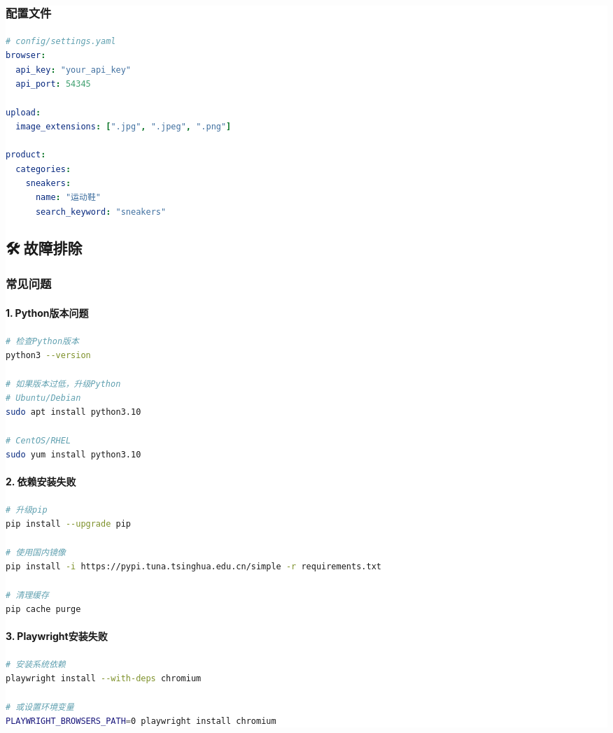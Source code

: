 ### 配置文件

```yaml
# config/settings.yaml
browser:
  api_key: "your_api_key"
  api_port: 54345

upload:
  image_extensions: [".jpg", ".jpeg", ".png"]

product:
  categories:
    sneakers:
      name: "运动鞋"
      search_keyword: "sneakers"
```

## 🛠️ 故障排除

### 常见问题

#### 1. Python版本问题
```bash
# 检查Python版本
python3 --version

# 如果版本过低，升级Python
# Ubuntu/Debian
sudo apt install python3.10

# CentOS/RHEL
sudo yum install python3.10
```

#### 2. 依赖安装失败
```bash
# 升级pip
pip install --upgrade pip

# 使用国内镜像
pip install -i https://pypi.tuna.tsinghua.edu.cn/simple -r requirements.txt

# 清理缓存
pip cache purge
```

#### 3. Playwright安装失败
```bash
# 安装系统依赖
playwright install --with-deps chromium

# 或设置环境变量
PLAYWRIGHT_BROWSERS_PATH=0 playwright install chromium
```
